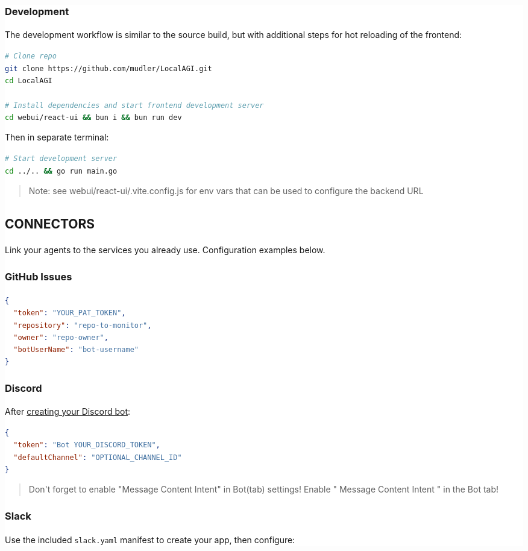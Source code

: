 ### Development

The development workflow is similar to the source build, but with additional steps for hot reloading of the frontend:

```bash
# Clone repo
git clone https://github.com/mudler/LocalAGI.git
cd LocalAGI

# Install dependencies and start frontend development server
cd webui/react-ui && bun i && bun run dev
```

Then in separate terminal:

```bash
# Start development server
cd ../.. && go run main.go
```

> Note: see webui/react-ui/.vite.config.js for env vars that can be used to configure the backend URL

## CONNECTORS

Link your agents to the services you already use. Configuration examples below.

### GitHub Issues

```json
{
  "token": "YOUR_PAT_TOKEN",
  "repository": "repo-to-monitor",
  "owner": "repo-owner",
  "botUserName": "bot-username"
}
```

### Discord

After [creating your Discord bot](https://discordpy.readthedocs.io/en/stable/discord.html):

```json
{
  "token": "Bot YOUR_DISCORD_TOKEN",
  "defaultChannel": "OPTIONAL_CHANNEL_ID"
}
```
> Don't forget to enable "Message Content Intent" in Bot(tab) settings!
> Enable " Message Content Intent " in the Bot tab!

### Slack

Use the included `slack.yaml` manifest to create your app, then configure:
